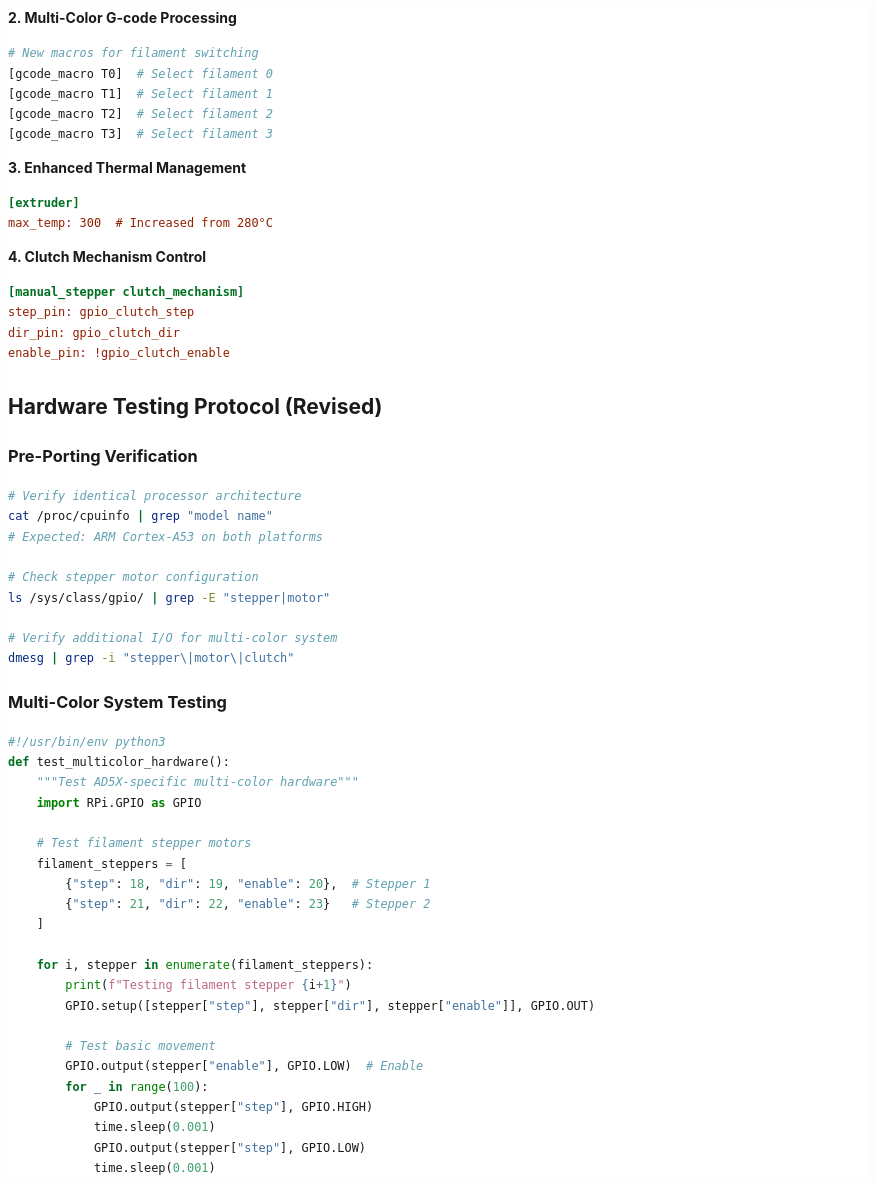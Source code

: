 **2. Multi-Color G-code Processing**
```python
# New macros for filament switching
[gcode_macro T0]  # Select filament 0
[gcode_macro T1]  # Select filament 1  
[gcode_macro T2]  # Select filament 2
[gcode_macro T3]  # Select filament 3
```

**3. Enhanced Thermal Management**
```cfg
[extruder]
max_temp: 300  # Increased from 280°C
```

**4. Clutch Mechanism Control**
```cfg
[manual_stepper clutch_mechanism]
step_pin: gpio_clutch_step
dir_pin: gpio_clutch_dir
enable_pin: !gpio_clutch_enable
```

## Hardware Testing Protocol (Revised)

### Pre-Porting Verification
```bash
# Verify identical processor architecture
cat /proc/cpuinfo | grep "model name"
# Expected: ARM Cortex-A53 on both platforms

# Check stepper motor configuration
ls /sys/class/gpio/ | grep -E "stepper|motor"

# Verify additional I/O for multi-color system
dmesg | grep -i "stepper\|motor\|clutch"
```

### Multi-Color System Testing
```python
#!/usr/bin/env python3
def test_multicolor_hardware():
    """Test AD5X-specific multi-color hardware"""
    import RPi.GPIO as GPIO
    
    # Test filament stepper motors
    filament_steppers = [
        {"step": 18, "dir": 19, "enable": 20},  # Stepper 1
        {"step": 21, "dir": 22, "enable": 23}   # Stepper 2  
    ]
    
    for i, stepper in enumerate(filament_steppers):
        print(f"Testing filament stepper {i+1}")
        GPIO.setup([stepper["step"], stepper["dir"], stepper["enable"]], GPIO.OUT)
        
        # Test basic movement
        GPIO.output(stepper["enable"], GPIO.LOW)  # Enable
        for _ in range(100):
            GPIO.output(stepper["step"], GPIO.HIGH)
            time.sleep(0.001)
            GPIO.output(stepper["step"], GPIO.LOW) 
            time.sleep(0.001)
```
